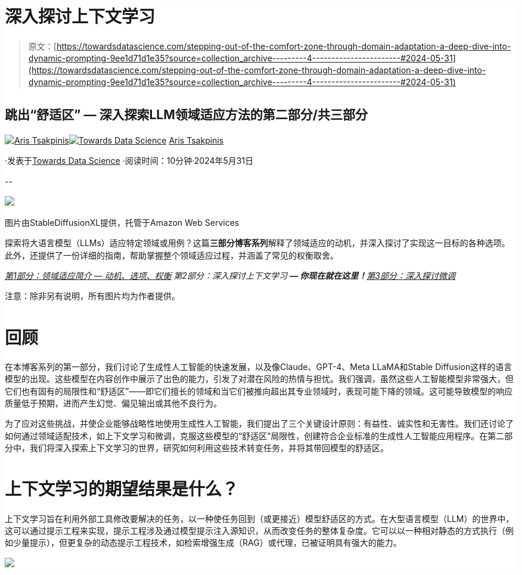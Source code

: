 # 深入探讨上下文学习

> 原文：[https://towardsdatascience.com/stepping-out-of-the-comfort-zone-through-domain-adaptation-a-deep-dive-into-dynamic-prompting-9ee1d71d1e35?source=collection_archive---------4-----------------------#2024-05-31](https://towardsdatascience.com/stepping-out-of-the-comfort-zone-through-domain-adaptation-a-deep-dive-into-dynamic-prompting-9ee1d71d1e35?source=collection_archive---------4-----------------------#2024-05-31)

## 跳出“舒适区” — 深入探索LLM领域适应方法的第二部分/共三部分

[](https://medium.com/@aris.tsakpinis?source=post_page---byline--9ee1d71d1e35--------------------------------)[![Aris Tsakpinis](../Images/2cc1101aed68e1f71a0026bfdec28f58.png)](https://medium.com/@aris.tsakpinis?source=post_page---byline--9ee1d71d1e35--------------------------------)[](https://towardsdatascience.com/?source=post_page---byline--9ee1d71d1e35--------------------------------)[![Towards Data Science](../Images/a6ff2676ffcc0c7aad8aaf1d79379785.png)](https://towardsdatascience.com/?source=post_page---byline--9ee1d71d1e35--------------------------------) [Aris Tsakpinis](https://medium.com/@aris.tsakpinis?source=post_page---byline--9ee1d71d1e35--------------------------------)

·发表于[Towards Data Science](https://towardsdatascience.com/?source=post_page---byline--9ee1d71d1e35--------------------------------) ·阅读时间：10分钟·2024年5月31日

--

![](../Images/feba82d03e60bed39dd91e250a8234eb.png)

图片由StableDiffusionXL提供，托管于Amazon Web Services

探索将大语言模型（LLMs）适应特定领域或用例？这篇**三部分博客系列**解释了领域适应的动机，并深入探讨了实现这一目标的各种选项。此外，还提供了一份详细的指南，帮助掌握整个领域适应过程，并涵盖了常见的权衡取舍。

[*第1部分：领域适应简介 — 动机、选项、权衡*](/stepping-out-of-the-comfort-zone-through-domain-adaptation-a-deep-dive-into-dynamic-prompting-47a865b16740) *第2部分：深入探讨上下文学习* ***— 你现在就在这里！***[*第3部分：深入探讨微调*](/stepping-out-of-the-comfort-zone-through-domain-adaptation-a-deep-dive-into-dynamic-prompting-4860c6d16224)

注意：除非另有说明，所有图片均为作者提供。

# 回顾

在本博客系列的第一部分，我们讨论了生成性人工智能的快速发展，以及像Claude、GPT-4、Meta LLaMA和Stable Diffusion这样的语言模型的出现。这些模型在内容创作中展示了出色的能力，引发了对潜在风险的热情与担忧。我们强调，虽然这些人工智能模型非常强大，但它们也有固有的局限性和“舒适区”——即它们擅长的领域和当它们被推向超出其专业领域时，表现可能下降的领域。这可能导致模型的响应质量低于预期，进而产生幻觉、偏见输出或其他不良行为。

为了应对这些挑战，并使企业能够战略性地使用生成性人工智能，我们提出了三个关键设计原则：有益性、诚实性和无害性。我们还讨论了如何通过领域适配技术，如上下文学习和微调，克服这些模型的“舒适区”局限性，创建符合企业标准的生成性人工智能应用程序。在第二部分中，我们将深入探索上下文学习的世界，研究如何利用这些技术转变任务，并将其带回模型的舒适区。

# 上下文学习的期望结果是什么？

上下文学习旨在利用外部工具修改要解决的任务，以一种使任务回到（或更接近）模型舒适区的方式。在大型语言模型（LLM）的世界中，这可以通过提示工程来实现，提示工程涉及通过模型提示注入源知识，从而改变任务的整体复杂度。它可以以一种相对静态的方式执行（例如少量提示），但更复杂的动态提示工程技术，如检索增强生成（RAG）或代理，已被证明具有强大的能力。

![](../Images/af2cd3d6a0c4550d298df7eee4da2c26.png)
